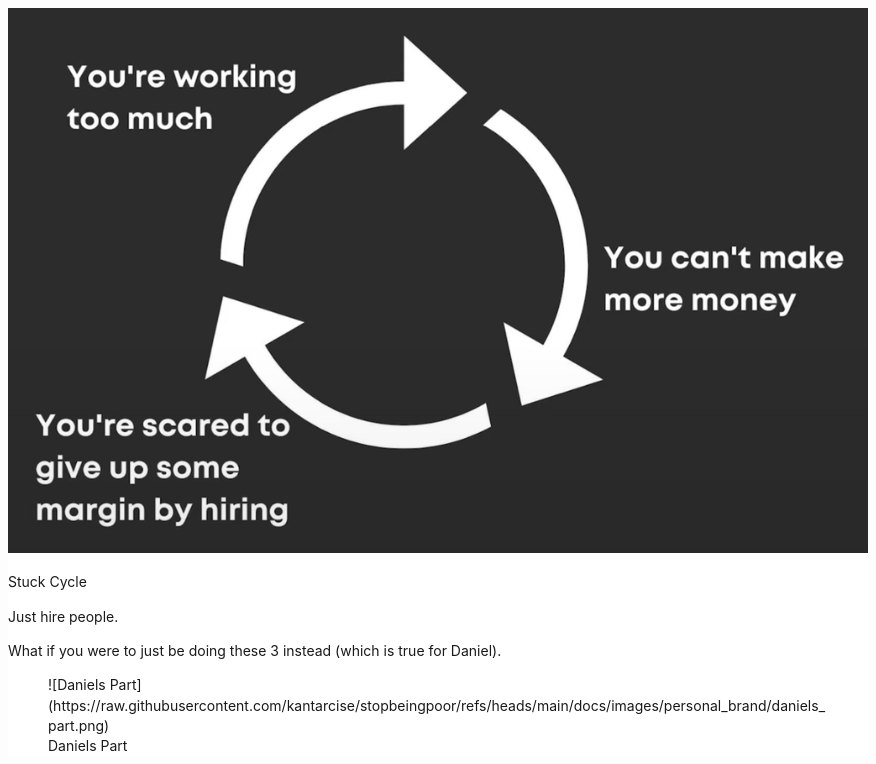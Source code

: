   ![Stuck Cycle](https://raw.githubusercontent.com/kantarcise/stopbeingpoor/refs/heads/main/docs/images/personal_brand/stuck_cycle.png)
  <figcaption>Stuck Cycle</figcaption>
</figure>

Just hire people.

What if you were to just be doing these 3 instead (which is true for Daniel).

<figure markdown="span">
  ![Daniels Part](https://raw.githubusercontent.com/kantarcise/stopbeingpoor/refs/heads/main/docs/images/personal_brand/daniels_part.png)
  <figcaption>Daniels Part</figcaption>
</figure>
